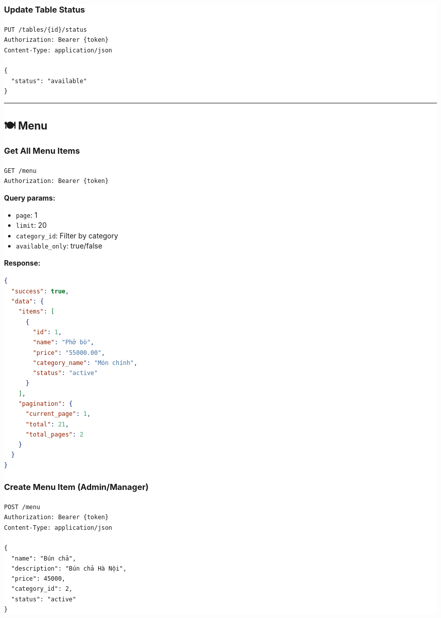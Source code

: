 
### Update Table Status
```http
PUT /tables/{id}/status
Authorization: Bearer {token}
Content-Type: application/json

{
  "status": "available"
}
```

---

## 🍽️ Menu

### Get All Menu Items
```http
GET /menu
Authorization: Bearer {token}
```

**Query params:**
- `page`: 1
- `limit`: 20
- `category_id`: Filter by category
- `available_only`: true/false

**Response:**
```json
{
  "success": true,
  "data": {
    "items": [
      {
        "id": 1,
        "name": "Phở bò",
        "price": "55000.00",
        "category_name": "Món chính",
        "status": "active"
      }
    ],
    "pagination": {
      "current_page": 1,
      "total": 21,
      "total_pages": 2
    }
  }
}
```

### Create Menu Item (Admin/Manager)
```http
POST /menu
Authorization: Bearer {token}
Content-Type: application/json

{
  "name": "Bún chả",
  "description": "Bún chả Hà Nội",
  "price": 45000,
  "category_id": 2,
  "status": "active"
}
```